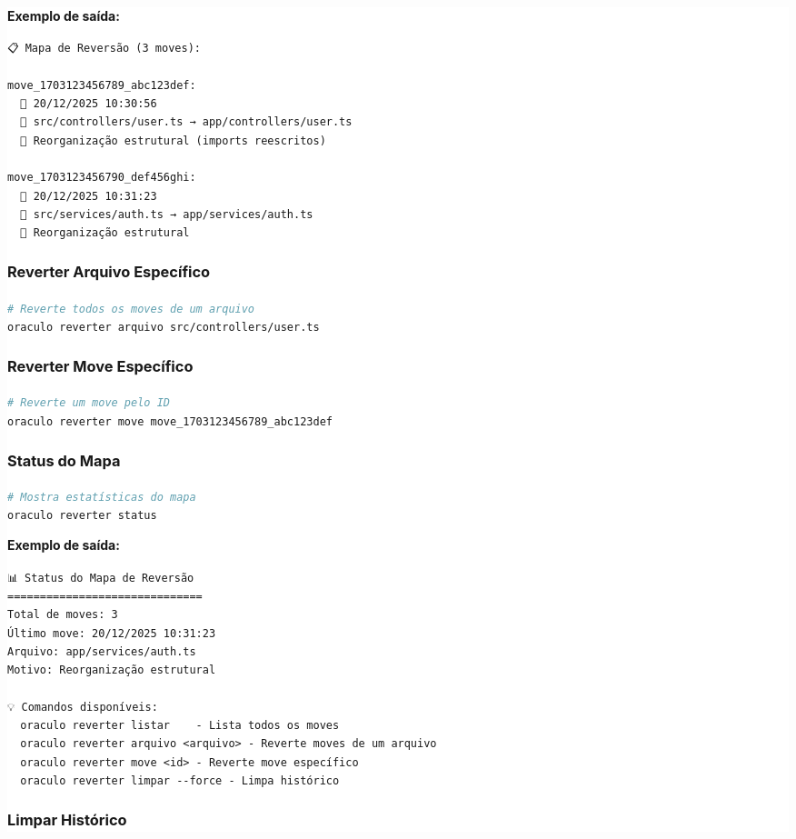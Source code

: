 **Exemplo de saída:**

```text
📋 Mapa de Reversão (3 moves):

move_1703123456789_abc123def:
  📅 20/12/2025 10:30:56
  📁 src/controllers/user.ts → app/controllers/user.ts
  💬 Reorganização estrutural (imports reescritos)

move_1703123456790_def456ghi:
  📅 20/12/2025 10:31:23
  📁 src/services/auth.ts → app/services/auth.ts
  💬 Reorganização estrutural
```

### Reverter Arquivo Específico

```bash
# Reverte todos os moves de um arquivo
oraculo reverter arquivo src/controllers/user.ts
```

### Reverter Move Específico

```bash
# Reverte um move pelo ID
oraculo reverter move move_1703123456789_abc123def
```

### Status do Mapa

```bash
# Mostra estatísticas do mapa
oraculo reverter status
```

**Exemplo de saída:**

```text
📊 Status do Mapa de Reversão
==============================
Total de moves: 3
Último move: 20/12/2025 10:31:23
Arquivo: app/services/auth.ts
Motivo: Reorganização estrutural

💡 Comandos disponíveis:
  oraculo reverter listar    - Lista todos os moves
  oraculo reverter arquivo <arquivo> - Reverte moves de um arquivo
  oraculo reverter move <id> - Reverte move específico
  oraculo reverter limpar --force - Limpa histórico
```

### Limpar Histórico
